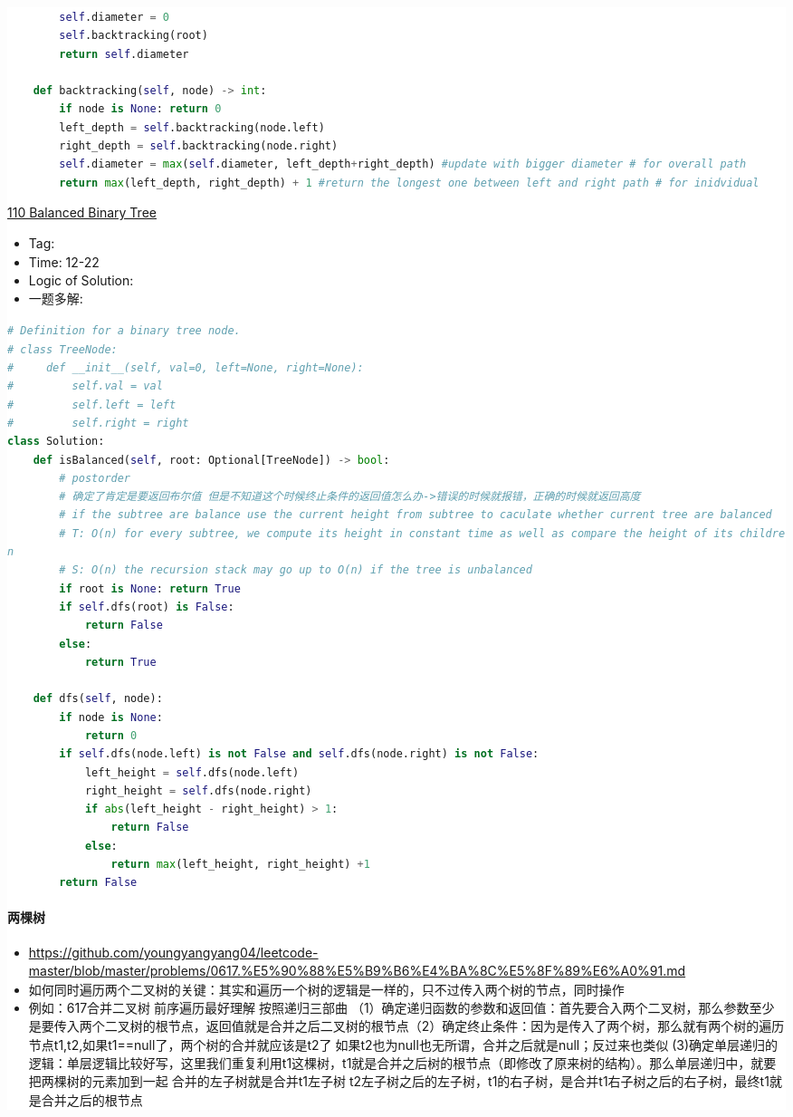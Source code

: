```Python
        self.diameter = 0
        self.backtracking(root)
        return self.diameter

    def backtracking(self, node) -> int:
        if node is None: return 0
        left_depth = self.backtracking(node.left)
        right_depth = self.backtracking(node.right)
        self.diameter = max(self.diameter, left_depth+right_depth) #update with bigger diameter # for overall path
        return max(left_depth, right_depth) + 1 #return the longest one between left and right path # for inidvidual
```

[110 Balanced Binary Tree](https://leetcode.com/problems/balanced-binary-tree/)
- Tag: 
- Time: 12-22
- Logic of Solution: 
- 一题多解:
```Python
# Definition for a binary tree node.
# class TreeNode:
#     def __init__(self, val=0, left=None, right=None):
#         self.val = val
#         self.left = left
#         self.right = right
class Solution:
    def isBalanced(self, root: Optional[TreeNode]) -> bool:
        # postorder
        # 确定了肯定是要返回布尔值 但是不知道这个时候终止条件的返回值怎么办->错误的时候就报错，正确的时候就返回高度
        # if the subtree are balance use the current height from subtree to caculate whether current tree are balanced
        # T: O(n) for every subtree, we compute its height in constant time as well as compare the height of its children
        # S: O(n) the recursion stack may go up to O(n) if the tree is unbalanced
        if root is None: return True 
        if self.dfs(root) is False:
            return False
        else:
            return True 
        
    def dfs(self, node):
        if node is None:
            return 0
        if self.dfs(node.left) is not False and self.dfs(node.right) is not False:
            left_height = self.dfs(node.left)
            right_height = self.dfs(node.right)
            if abs(left_height - right_height) > 1:
                return False 
            else:
                return max(left_height, right_height) +1
        return False
```
#### 两棵树
- https://github.com/youngyangyang04/leetcode-master/blob/master/problems/0617.%E5%90%88%E5%B9%B6%E4%BA%8C%E5%8F%89%E6%A0%91.md
- 如何同时遍历两个二叉树的关键：其实和遍历一个树的逻辑是一样的，只不过传入两个树的节点，同时操作
- 例如：617合并二叉树 前序遍历最好理解 按照递归三部曲 （1）确定递归函数的参数和返回值：首先要合入两个二叉树，那么参数至少是要传入两个二叉树的根节点，返回值就是合并之后二叉树的根节点（2）确定终止条件：因为是传入了两个树，那么就有两个树的遍历节点t1,t2,如果t1==null了，两个树的合并就应该是t2了 如果t2也为null也无所谓，合并之后就是null；反过来也类似 (3)确定单层递归的逻辑：单层逻辑比较好写，这里我们重复利用t1这棵树，t1就是合并之后树的根节点（即修改了原来树的结构）。那么单层递归中，就要把两棵树的元素加到一起 合并的左子树就是合并t1左子树 t2左子树之后的左子树，t1的右子树，是合并t1右子树之后的右子树，最终t1就是合并之后的根节点
